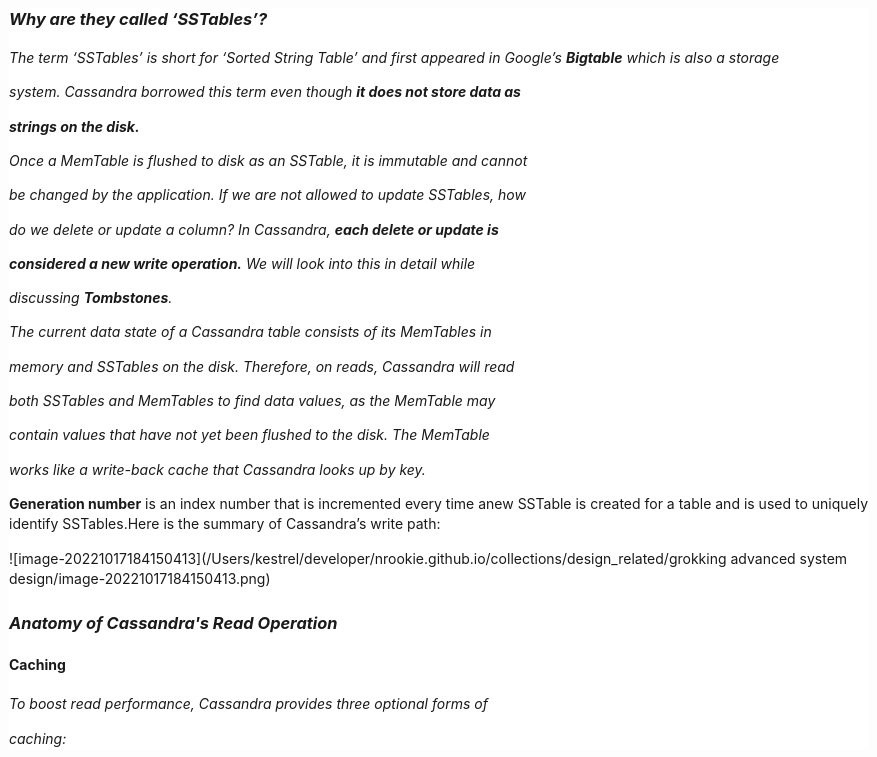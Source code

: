 
### *Why are they called ‘SSTables’?*

*The term ‘SSTables’ is short for ‘**Sorted* *String Table’** and first appeared in Google’s **Bigtable** which is also a storage*

*system. Cassandra borrowed this term even though **it does not store data as***

***strings on the disk.***



*Once a MemTable is flushed to disk as an SSTable, it is immutable and cannot*

*be changed by the application. If we are not allowed to update SSTables, how*

*do we delete or update a column? In Cassandra, **each delete or update is***

***considered a new write operation.** We will look into this in detail while*

*discussing **Tombstones**.*





*The current data state of a Cassandra table consists of its MemTables in*

*memory and SSTables on the disk. Therefore, on reads, Cassandra will read*

*both SSTables and MemTables to find data values, as the MemTable may*

*contain values that have not yet been flushed to the disk. The MemTable*

*works like a write-back cache that Cassandra looks up by key.*





**Generation number** is an index number that is incremented every time anew SSTable is created for a table and is used to uniquely identify SSTables.Here is the summary of Cassandra’s write path:





![image-20221017184150413](/Users/kestrel/developer/nrookie.github.io/collections/design_related/grokking advanced system design/image-20221017184150413.png)







### *Anatomy of Cassandra's Read Operation*





#### Caching #





*To boost read performance, Cassandra provides three optional forms of*

*caching:*
